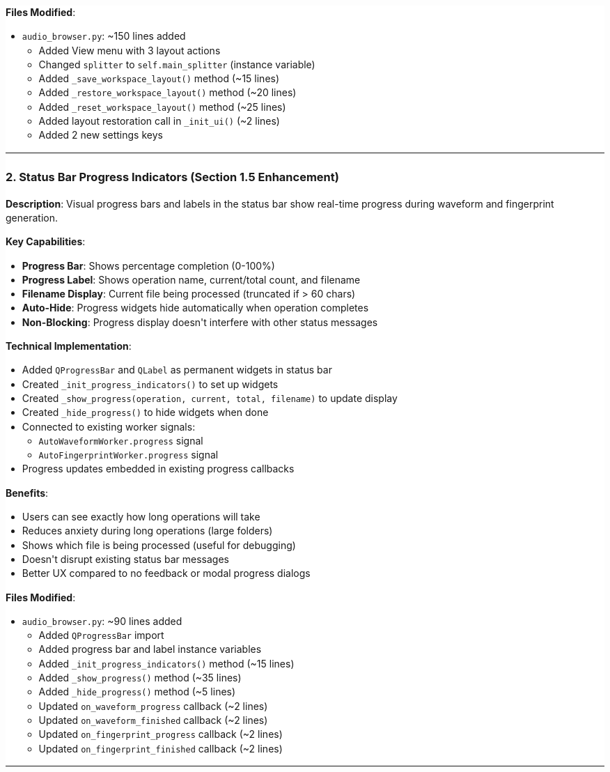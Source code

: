 **Files Modified**:
- `audio_browser.py`: ~150 lines added
  - Added View menu with 3 layout actions
  - Changed `splitter` to `self.main_splitter` (instance variable)
  - Added `_save_workspace_layout()` method (~15 lines)
  - Added `_restore_workspace_layout()` method (~20 lines)
  - Added `_reset_workspace_layout()` method (~25 lines)
  - Added layout restoration call in `_init_ui()` (~2 lines)
  - Added 2 new settings keys

---

### 2. Status Bar Progress Indicators (Section 1.5 Enhancement)

**Description**: Visual progress bars and labels in the status bar show real-time progress during waveform and fingerprint generation.

**Key Capabilities**:
- **Progress Bar**: Shows percentage completion (0-100%)
- **Progress Label**: Shows operation name, current/total count, and filename
- **Filename Display**: Current file being processed (truncated if > 60 chars)
- **Auto-Hide**: Progress widgets hide automatically when operation completes
- **Non-Blocking**: Progress display doesn't interfere with other status messages

**Technical Implementation**:
- Added `QProgressBar` and `QLabel` as permanent widgets in status bar
- Created `_init_progress_indicators()` to set up widgets
- Created `_show_progress(operation, current, total, filename)` to update display
- Created `_hide_progress()` to hide widgets when done
- Connected to existing worker signals:
  - `AutoWaveformWorker.progress` signal
  - `AutoFingerprintWorker.progress` signal
- Progress updates embedded in existing progress callbacks

**Benefits**:
- Users can see exactly how long operations will take
- Reduces anxiety during long operations (large folders)
- Shows which file is being processed (useful for debugging)
- Doesn't disrupt existing status bar messages
- Better UX compared to no feedback or modal progress dialogs

**Files Modified**:
- `audio_browser.py`: ~90 lines added
  - Added `QProgressBar` import
  - Added progress bar and label instance variables
  - Added `_init_progress_indicators()` method (~15 lines)
  - Added `_show_progress()` method (~35 lines)
  - Added `_hide_progress()` method (~5 lines)
  - Updated `on_waveform_progress` callback (~2 lines)
  - Updated `on_waveform_finished` callback (~2 lines)
  - Updated `on_fingerprint_progress` callback (~2 lines)
  - Updated `on_fingerprint_finished` callback (~2 lines)

---